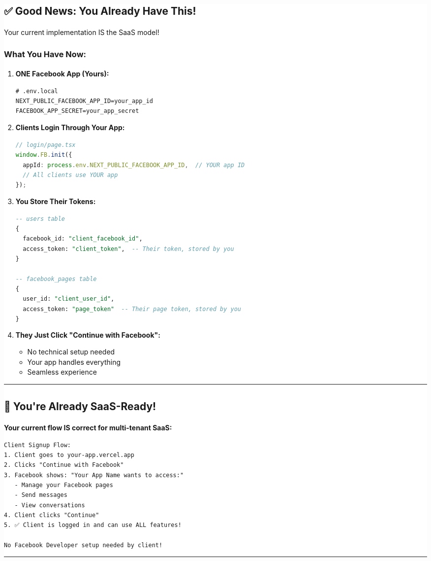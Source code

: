 
## ✅ Good News: You Already Have This!

Your current implementation IS the SaaS model!

### **What You Have Now:**

1. **ONE Facebook App (Yours):**
   ```env
   # .env.local
   NEXT_PUBLIC_FACEBOOK_APP_ID=your_app_id
   FACEBOOK_APP_SECRET=your_app_secret
   ```

2. **Clients Login Through Your App:**
   ```typescript
   // login/page.tsx
   window.FB.init({
     appId: process.env.NEXT_PUBLIC_FACEBOOK_APP_ID,  // YOUR app ID
     // All clients use YOUR app
   });
   ```

3. **You Store Their Tokens:**
   ```sql
   -- users table
   {
     facebook_id: "client_facebook_id",
     access_token: "client_token",  -- Their token, stored by you
   }
   
   -- facebook_pages table
   {
     user_id: "client_user_id",
     access_token: "page_token"  -- Their page token, stored by you
   }
   ```

4. **They Just Click "Continue with Facebook":**
   - No technical setup needed
   - Your app handles everything
   - Seamless experience

---

## 🎊 You're Already SaaS-Ready!

**Your current flow IS correct for multi-tenant SaaS:**

```
Client Signup Flow:
1. Client goes to your-app.vercel.app
2. Clicks "Continue with Facebook"
3. Facebook shows: "Your App Name wants to access:"
   - Manage your Facebook pages
   - Send messages
   - View conversations
4. Client clicks "Continue"
5. ✅ Client is logged in and can use ALL features!

No Facebook Developer setup needed by client!
```

---